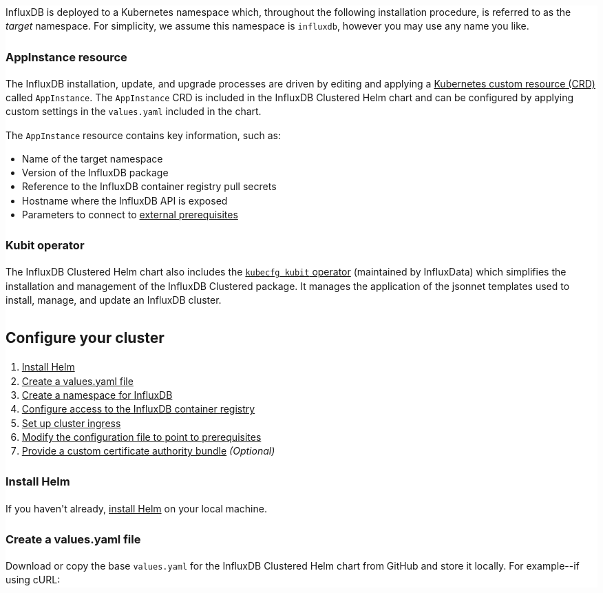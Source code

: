 InfluxDB is deployed to a Kubernetes namespace which, throughout the following
installation procedure, is referred to as the _target_ namespace.
For simplicity, we assume this namespace is `influxdb`, however
you may use any name you like.

### AppInstance resource

The InfluxDB installation, update, and upgrade processes are driven by editing
and applying a [Kubernetes custom resource (CRD)](https://kubernetes.io/docs/concepts/extend-kubernetes/api-extension/custom-resources/)
called `AppInstance`.
The `AppInstance` CRD is included in the InfluxDB Clustered Helm chart and can
be configured by applying custom settings in the `values.yaml` included in the
chart.

The `AppInstance` resource contains key information, such as:

- Name of the target namespace
- Version of the InfluxDB package
- Reference to the InfluxDB container registry pull secrets
- Hostname where the InfluxDB API is exposed
- Parameters to connect to [external prerequisites](/influxdb/clustered/install/prerequisites/)

### Kubit operator

The InfluxDB Clustered Helm chart also includes the
[`kubecfg kubit` operator](https://github.com/kubecfg/kubit) (maintained by InfluxData)
which simplifies the installation and management of the InfluxDB Clustered package.
It manages the application of the jsonnet templates used to install, manage, and
update an InfluxDB cluster.

## Configure your cluster

1.  [Install Helm](#install-helm)
2.  [Create a values.yaml file](#create-a-valuesyaml-file)
3.  [Create a namespace for InfluxDB](#create-a-namespace-for-influxdb)
4.  [Configure access to the InfluxDB container registry](#configure-access-to-the-influxdb-container-registry)
5.  [Set up cluster ingress](#set-up-cluster-ingress)
6.  [Modify the configuration file to point to prerequisites](#modify-the-configuration-file-to-point-to-prerequisites)
7.  [Provide a custom certificate authority bundle](#provide-a-custom-certificate-authority-bundle)
    <em class="op65">(Optional)</em>

### Install Helm

If you haven't already, [install Helm](https://helm.sh/docs/intro/install/) on
your local machine.

### Create a values.yaml file

Download or copy the base `values.yaml` for the InfluxDB Clustered Helm chart
from GitHub and store it locally. For example--if using cURL:
